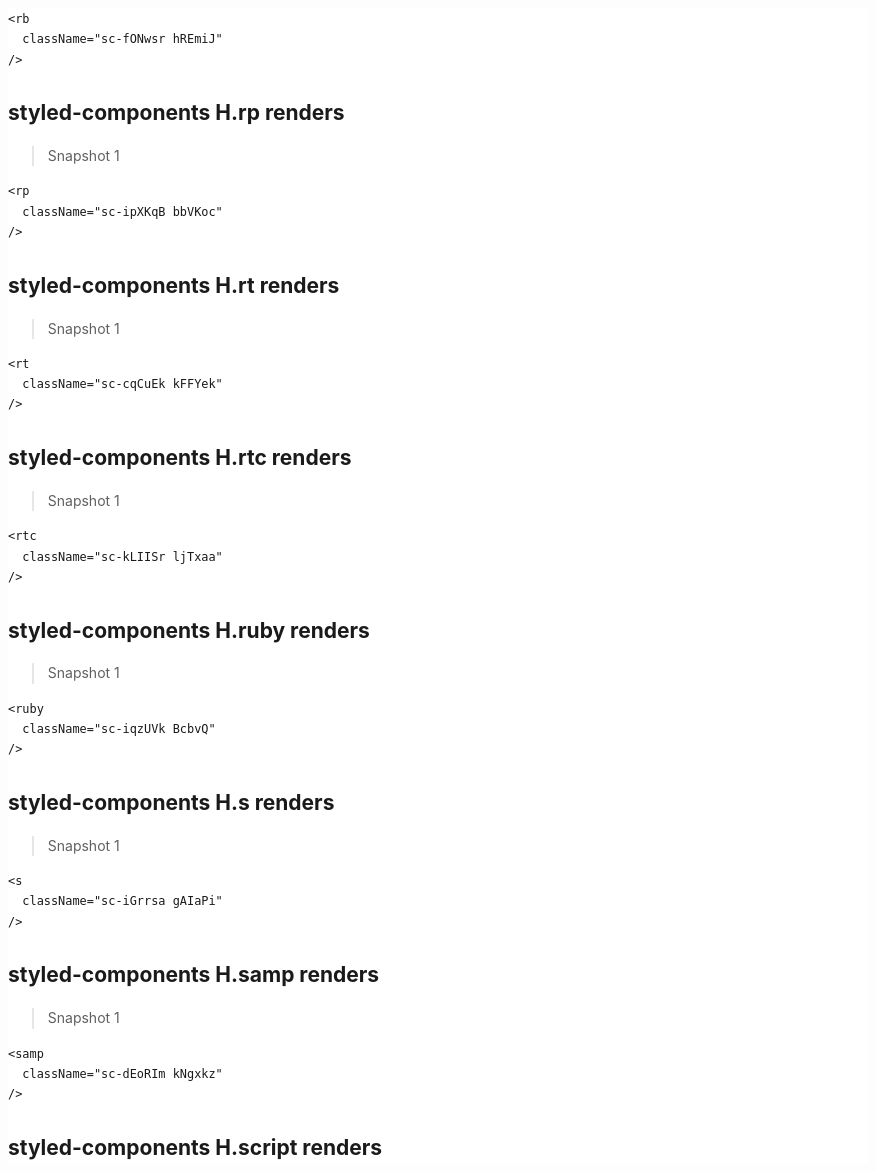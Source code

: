     <rb
      className="sc-fONwsr hREmiJ"
    />

## styled-components H.rp renders

> Snapshot 1

    <rp
      className="sc-ipXKqB bbVKoc"
    />

## styled-components H.rt renders

> Snapshot 1

    <rt
      className="sc-cqCuEk kFFYek"
    />

## styled-components H.rtc renders

> Snapshot 1

    <rtc
      className="sc-kLIISr ljTxaa"
    />

## styled-components H.ruby renders

> Snapshot 1

    <ruby
      className="sc-iqzUVk BcbvQ"
    />

## styled-components H.s renders

> Snapshot 1

    <s
      className="sc-iGrrsa gAIaPi"
    />

## styled-components H.samp renders

> Snapshot 1

    <samp
      className="sc-dEoRIm kNgxkz"
    />

## styled-components H.script renders
